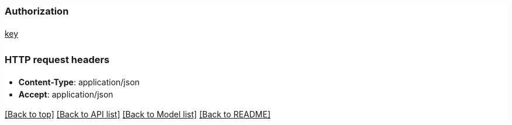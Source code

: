 ### Authorization

[key](../README.md#key)

### HTTP request headers

 - **Content-Type**: application/json
 - **Accept**: application/json

[[Back to top]](#) [[Back to API list]](../README.md#documentation-for-api-endpoints) [[Back to Model list]](../README.md#documentation-for-models) [[Back to README]](../README.md)

